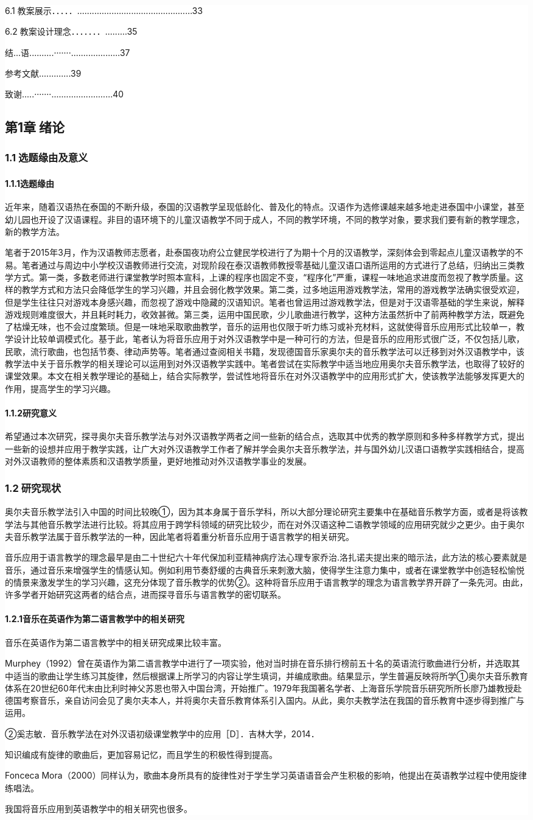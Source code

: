 6.1 教案展示．．．．．...............................................33

6.2 教案设计理念．．．．．．．.........35

结...语..........·······....................37

参考文献.............39

致谢.....·······.........................40

## 第1章 绪论

### 1.1 选题缘由及意义

#### 1.1.1选题缘由

近年来，随着汉语热在泰国的不断升级，泰国的汉语教学呈现低龄化、普及化的特点。汉语作为选修课越来越多地走进泰国中小课堂，甚至幼儿园也开设了汉语课程。非目的语环境下的儿童汉语教学不同于成人，不同的教学环境，不同的教学对象，要求我们要有新的教学理念，新的教学方法。

笔者于2015年3月，作为汉语教师志愿者，赴泰国夜功府公立健民学校进行了为期十个月的汉语教学，深刻体会到零起点儿童汉语教学的不易。笔者通过与周边中小学校汉语教师进行交流，对现阶段在泰汉语教师教授零基础儿童汉语口语所运用的方式进行了总结，归纳出三类教学方式。第一类，多数老师进行课堂教学时照本宣科，上课的程序也固定不变，“程序化”严重，课程一味地追求进度而忽视了教学质量。这样的教学方式和方法只会降低学生的学习兴趣，并且会弱化教学效果。第二类，过多地运用游戏教学法，常用的游戏教学法确实很受欢迎，但是学生往往只对游戏本身感兴趣，而忽视了游戏中隐藏的汉语知识。笔者也曾运用过游戏教学法，但是对于汉语零基础的学生来说，解释游戏规则难度很大，并且耗时耗力，收效甚微。第三类，运用中国民歌，少儿歌曲进行教学，这种方法虽然折中了前两种教学方法，既避免了枯燥无味，也不会过度繁琐。但是一味地采取歌曲教学，音乐的运用也仅限于听力练习或补充材料，这就使得音乐应用形式比较单一，教学设计比较单调模式化。基于此，笔者认为将音乐应用于对外汉语教学中是一种可行的方法，但是音乐的应用形式很广泛，不仅包括儿歌，民歌，流行歌曲，也包括节奏、律动声势等。笔者通过查阅相关书籍，发现德国音乐家奥尔夫的音乐教学法可以迁移到对外汉语教学中，该教学法中关于音乐教学的相关理论可以运用到对外汉语教学实践中。笔者尝试在实际教学中适当地应用奥尔夫音乐教学法，也取得了较好的课堂效果。本文在相关教学理论的基础上，结合实际教学，尝试性地将音乐在对外汉语教学中的应用形式扩大，使该教学法能够发挥更大的作用，提高学生的学习兴趣。

#### 1.1.2研究意义

希望通过本次研究，探寻奥尔夫音乐教学法与对外汉语教学两者之间一些新的结合点，选取其中优秀的教学原则和多种多样教学方式，提出一些新的设想并应用于教学实践，让广大对外汉语教学工作者了解并学会奥尔夫音乐教学法，并与国外幼儿汉语口语教学实践相结合，提高对外汉语教师的整体素质和汉语教学质量，更好地推动对外汉语教学事业的发展。

### 1.2 研究现状

奥尔夫音乐教学法引入中国的时间比较晚①，因为其本身属于音乐学科，所以大部分理论研究主要集中在基础音乐教学方面，或者是将该教学法与其他音乐教学法进行比较。将其应用于跨学科领域的研究比较少，而在对外汉语这种二语教学领域的应用研究就少之更少。由于奥尔夫音乐教学法属于音乐教学法的一种，因此笔者将着重分析音乐应用于语言教学的相关研究。

音乐应用于语言教学的理念最早是由二十世纪六十年代保加利亚精神病疗法心理专家乔治.洛扎诺夫提出来的暗示法，此方法的核心要素就是音乐，通过音乐来增强学生的情感认知。例如利用节奏舒缓的古典音乐来刺激大脑，使得学生注意力集中，或者在课堂教学中创造轻松愉悦的情景来激发学生的学习兴趣，这充分体现了音乐教学的优势②。这种将音乐应用于语言教学的理念为语言教学界开辟了一条先河。由此，许多学者开始研究这两者的结合点，进而探寻音乐与语言教学的密切联系。

#### 1.2.1音乐在英语作为第二语言教学中的相关研究

音乐在英语作为第二语言教学中的相关研究成果比较丰富。

Murphey（1992）曾在英语作为第二语言教学中进行了一项实验，他对当时排在音乐排行榜前五十名的英语流行歌曲进行分析，并选取其中适当的歌曲让学生练习其旋律，然后根据课上所学习的内容让学生填词，并编成歌曲。结果显示，学生普遍反映将所学①奥尔夫音乐教育体系在20世纪60年代末由比利时神父苏恩也带入中国台湾，开始推广。1979年我国著名学者、上海音乐学院音乐研究所所长廖乃雄教授赴德国考察音乐，亲自访问会见了奥尔夫本人，并将奥尔夫音乐教育体系引入国内。从此，奥尔夫教学法在我国的音乐教育中逐步得到推广与运用。

②奚志敏．音乐教学法在对外汉语初级课堂教学中的应用［D］．吉林大学，2014．

知识编成有旋律的歌曲后，更加容易记忆，而且学生的积极性得到提高。

Fonceca Mora（2000）同样认为，歌曲本身所具有的旋律性对于学生学习英语语音会产生积极的影响，他提出在英语教学过程中使用旋律练唱法。

我国将音乐应用到英语教学中的相关研究也很多。

